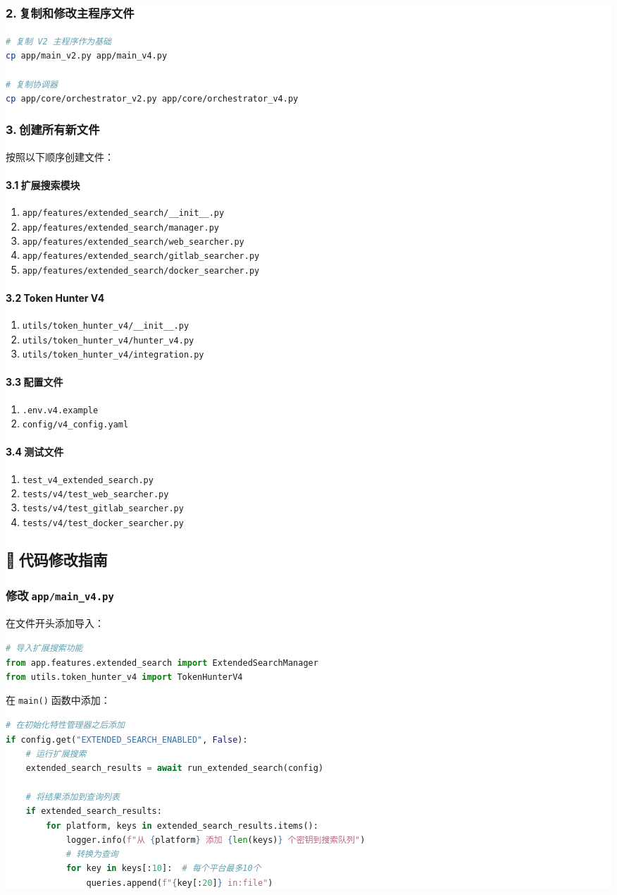 ### 2. 复制和修改主程序文件

```bash
# 复制 V2 主程序作为基础
cp app/main_v2.py app/main_v4.py

# 复制协调器
cp app/core/orchestrator_v2.py app/core/orchestrator_v4.py
```

### 3. 创建所有新文件

按照以下顺序创建文件：

#### 3.1 扩展搜索模块

1. `app/features/extended_search/__init__.py`
2. `app/features/extended_search/manager.py`
3. `app/features/extended_search/web_searcher.py`
4. `app/features/extended_search/gitlab_searcher.py`
5. `app/features/extended_search/docker_searcher.py`

#### 3.2 Token Hunter V4

1. `utils/token_hunter_v4/__init__.py`
2. `utils/token_hunter_v4/hunter_v4.py`
3. `utils/token_hunter_v4/integration.py`

#### 3.3 配置文件

1. `.env.v4.example`
2. `config/v4_config.yaml`

#### 3.4 测试文件

1. `test_v4_extended_search.py`
2. `tests/v4/test_web_searcher.py`
3. `tests/v4/test_gitlab_searcher.py`
4. `tests/v4/test_docker_searcher.py`

## 🔧 代码修改指南

### 修改 `app/main_v4.py`

在文件开头添加导入：

```python
# 导入扩展搜索功能
from app.features.extended_search import ExtendedSearchManager
from utils.token_hunter_v4 import TokenHunterV4
```

在 `main()` 函数中添加：

```python
# 在初始化特性管理器之后添加
if config.get("EXTENDED_SEARCH_ENABLED", False):
    # 运行扩展搜索
    extended_search_results = await run_extended_search(config)
    
    # 将结果添加到查询列表
    if extended_search_results:
        for platform, keys in extended_search_results.items():
            logger.info(f"从 {platform} 添加 {len(keys)} 个密钥到搜索队列")
            # 转换为查询
            for key in keys[:10]:  # 每个平台最多10个
                queries.append(f"{key[:20]} in:file")
```